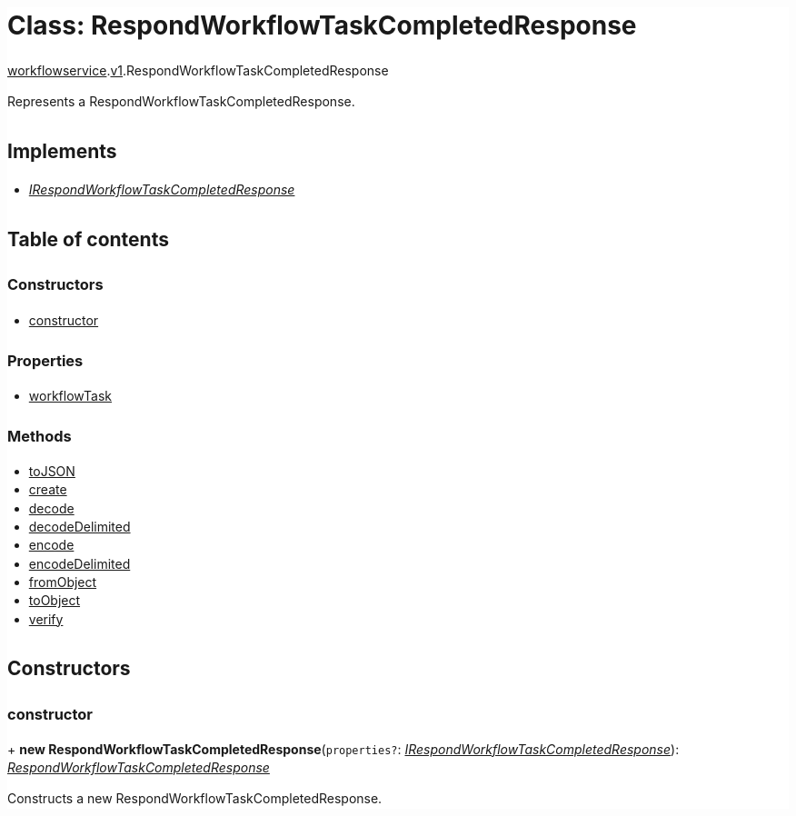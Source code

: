 # Class: RespondWorkflowTaskCompletedResponse

[workflowservice](../modules/proto.temporal.api.workflowservice.md).[v1](../modules/proto.temporal.api.workflowservice.v1.md).RespondWorkflowTaskCompletedResponse

Represents a RespondWorkflowTaskCompletedResponse.

## Implements

* [*IRespondWorkflowTaskCompletedResponse*](../interfaces/proto.temporal.api.workflowservice.v1.irespondworkflowtaskcompletedresponse.md)

## Table of contents

### Constructors

- [constructor](proto.temporal.api.workflowservice.v1.respondworkflowtaskcompletedresponse.md#constructor)

### Properties

- [workflowTask](proto.temporal.api.workflowservice.v1.respondworkflowtaskcompletedresponse.md#workflowtask)

### Methods

- [toJSON](proto.temporal.api.workflowservice.v1.respondworkflowtaskcompletedresponse.md#tojson)
- [create](proto.temporal.api.workflowservice.v1.respondworkflowtaskcompletedresponse.md#create)
- [decode](proto.temporal.api.workflowservice.v1.respondworkflowtaskcompletedresponse.md#decode)
- [decodeDelimited](proto.temporal.api.workflowservice.v1.respondworkflowtaskcompletedresponse.md#decodedelimited)
- [encode](proto.temporal.api.workflowservice.v1.respondworkflowtaskcompletedresponse.md#encode)
- [encodeDelimited](proto.temporal.api.workflowservice.v1.respondworkflowtaskcompletedresponse.md#encodedelimited)
- [fromObject](proto.temporal.api.workflowservice.v1.respondworkflowtaskcompletedresponse.md#fromobject)
- [toObject](proto.temporal.api.workflowservice.v1.respondworkflowtaskcompletedresponse.md#toobject)
- [verify](proto.temporal.api.workflowservice.v1.respondworkflowtaskcompletedresponse.md#verify)

## Constructors

### constructor

\+ **new RespondWorkflowTaskCompletedResponse**(`properties?`: [*IRespondWorkflowTaskCompletedResponse*](../interfaces/proto.temporal.api.workflowservice.v1.irespondworkflowtaskcompletedresponse.md)): [*RespondWorkflowTaskCompletedResponse*](proto.temporal.api.workflowservice.v1.respondworkflowtaskcompletedresponse.md)

Constructs a new RespondWorkflowTaskCompletedResponse.
